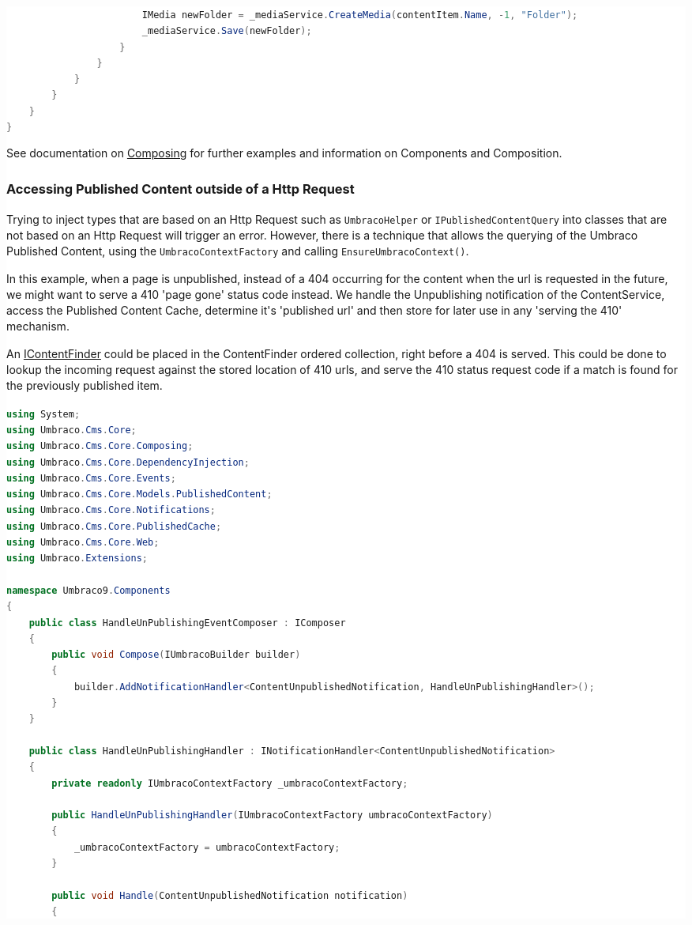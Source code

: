 ```csharp
                        IMedia newFolder = _mediaService.CreateMedia(contentItem.Name, -1, "Folder");
                        _mediaService.Save(newFolder);
                    }
                }
            }
        }
    }
}
```

See documentation on [Composing](../composing.md) for further examples and information on Components and Composition.

### Accessing Published Content outside of a Http Request

Trying to inject types that are based on an Http Request such as `UmbracoHelper` or `IPublishedContentQuery` into classes that are not based on an Http Request will trigger an error. However, there is a technique that allows the querying of the Umbraco Published Content, using the `UmbracoContextFactory` and calling `EnsureUmbracoContext()`.

In this example, when a page is unpublished, instead of a 404 occurring for the content when the url is requested in the future, we might want to serve a 410 'page gone' status code instead. We handle the Unpublishing notification of the ContentService, access the Published Content Cache, determine it's 'published url' and then store for later use in any 'serving the 410' mechanism.

An [IContentFinder](../../reference/routing/request-pipeline/icontentfinder.md) could be placed in the ContentFinder ordered collection, right before a 404 is served. This could be done to lookup the incoming request against the stored location of 410 urls, and serve the 410 status request code if a match is found for the previously published item.

```csharp
using System;
using Umbraco.Cms.Core;
using Umbraco.Cms.Core.Composing;
using Umbraco.Cms.Core.DependencyInjection;
using Umbraco.Cms.Core.Events;
using Umbraco.Cms.Core.Models.PublishedContent;
using Umbraco.Cms.Core.Notifications;
using Umbraco.Cms.Core.PublishedCache;
using Umbraco.Cms.Core.Web;
using Umbraco.Extensions;

namespace Umbraco9.Components
{
    public class HandleUnPublishingEventComposer : IComposer
    {
        public void Compose(IUmbracoBuilder builder)
        {
            builder.AddNotificationHandler<ContentUnpublishedNotification, HandleUnPublishingHandler>();
        }
    }

    public class HandleUnPublishingHandler : INotificationHandler<ContentUnpublishedNotification>
    {
        private readonly IUmbracoContextFactory _umbracoContextFactory;

        public HandleUnPublishingHandler(IUmbracoContextFactory umbracoContextFactory)
        {
            _umbracoContextFactory = umbracoContextFactory;
        }

        public void Handle(ContentUnpublishedNotification notification)
        {
```